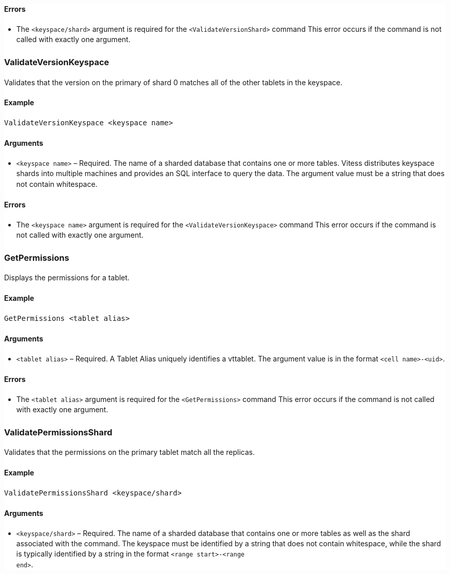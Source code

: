 #### Errors

* The <code>&lt;keyspace/shard&gt;</code> argument is required for the <code>&lt;ValidateVersionShard&gt;</code> command This error occurs if the command is not called with exactly one argument.

### ValidateVersionKeyspace

Validates that the version on the primary of shard 0 matches all of the other tablets in the keyspace.

#### Example

<pre class="command-example">ValidateVersionKeyspace &lt;keyspace name&gt;</pre>

#### Arguments

* <code>&lt;keyspace name&gt;</code> &ndash; Required. The name of a sharded database that contains one or more tables. Vitess distributes keyspace shards into multiple machines and provides an SQL interface to query the data. The argument value must be a string that does not contain whitespace.

#### Errors

* The <code>&lt;keyspace name&gt;</code> argument is required for the <code>&lt;ValidateVersionKeyspace&gt;</code> command This error occurs if the command is not called with exactly one argument.

### GetPermissions

Displays the permissions for a tablet.

#### Example

<pre class="command-example">GetPermissions &lt;tablet alias&gt;</pre>

#### Arguments

* <code>&lt;tablet alias&gt;</code> &ndash; Required. A Tablet Alias uniquely identifies a vttablet. The argument value is in the format <code>&lt;cell name&gt;-&lt;uid&gt;</code>.

#### Errors

* The <code>&lt;tablet alias&gt;</code> argument is required for the <code>&lt;GetPermissions&gt;</code> command This error occurs if the command is not called with exactly one argument.

### ValidatePermissionsShard

Validates that the permissions on the primary tablet match all the replicas.

#### Example

<pre class="command-example">ValidatePermissionsShard &lt;keyspace/shard&gt;</pre>

#### Arguments

* <code>&lt;keyspace/shard&gt;</code> &ndash; Required. The name of a sharded database that contains one or more tables as well as the shard associated with the command. The keyspace must be identified by a string that does not contain whitespace, while the shard is typically identified by a string in the format <code>&lt;range start&gt;-&lt;range end&gt;</code>.
